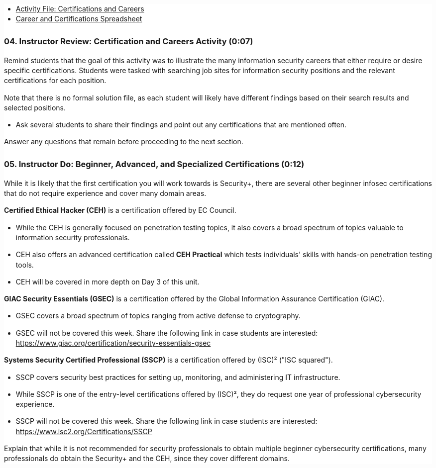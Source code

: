 - [Activity File: Certifications and Careers](Activities/03_Certs_and_Careers/Unsolved/README.md)
- [Career and Certifications Spreadsheet](https://docs.google.com/spreadsheets/d/1fFBqz6ThWEekheg0y7Ae_80565T0KSNA5PA2O6yn3NU/edit?usp=sharing)


### 04. Instructor Review: Certification and Careers Activity (0:07)

Remind students that the goal of this activity was to illustrate the many information security careers that either require or desire specific certifications. Students were tasked with searching job sites for information security positions and the relevant certifications for each position.

Note that there is no formal solution file, as each student will likely have different findings based on their search results and selected positions.

- Ask several students to share their findings and point out any certifications that are mentioned often. 

Answer any questions that remain before proceeding to the next section.

  
### 05. Instructor Do: Beginner, Advanced, and Specialized Certifications (0:12)


While it is likely that the first certification you will work towards is Security+, there are several other beginner infosec certifications that do not require experience and cover many domain areas.    

**Certified Ethical Hacker (CEH)** is a certification offered by EC Council.

- While the CEH is generally focused on penetration testing topics, it also covers a broad spectrum of topics valuable to information security professionals.

- CEH also offers an advanced certification called **CEH Practical** which tests individuals' skills with hands-on penetration testing tools.

- CEH will be covered in more depth on Day 3 of this unit.
    
**GIAC Security Essentials (GSEC)** is a certification offered by the Global Information Assurance Certification (GIAC).

- GSEC covers a broad spectrum of topics ranging from active defense to cryptography.

- GSEC will not be covered this week. Share the following link in case students are interested: https://www.giac.org/certification/security-essentials-gsec
    
    
**Systems Security Certified Professional (SSCP)** is a certification offered by (ISC)² ("ISC squared").
- SSCP covers security best practices for setting up, monitoring, and administering IT infrastructure.

- While SSCP is one of the entry-level certifications offered by (ISC)², they do request one year of professional cybersecurity experience.

- SSCP will not be covered this week. Share the following link in case students are interested: https://www.isc2.org/Certifications/SSCP
  
Explain that while it is not recommended for security professionals to obtain multiple beginner cybersecurity certifications, many professionals do obtain the Security+ and the CEH, since they cover different domains.   
